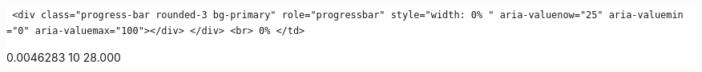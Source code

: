      <div class="progress-bar rounded-3 bg-primary" role="progressbar" style="width: 0% " aria-valuenow="25" aria-valuemin="0" aria-valuemax="100"></div> </div> <br> 0% </td>

<td style="text-align:center;">
0.0046283
</td>
<td style="text-align:center;">
10
</td>
<td style="text-align:center;">
28.000
</td>
</tr>
</tbody>
</table>

